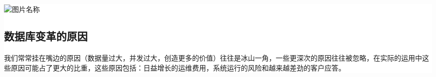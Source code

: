 <img src="../images/2017/01/technicalTebt_10.jpg?t=2>" width = "85%" height = "65%" alt="图片名称" align=center />

## 数据库变革的原因

我们常常挂在嘴边的原因（数据量过大，并发过大，创造更多的价值）往往是冰山一角，一些更深次的原因往往被忽略，在实际的运用中这些原因可能占了更大的比重，这些原因包括：日益增长的运维费用，系统运行的风险和越来越差劲的客户应答。

